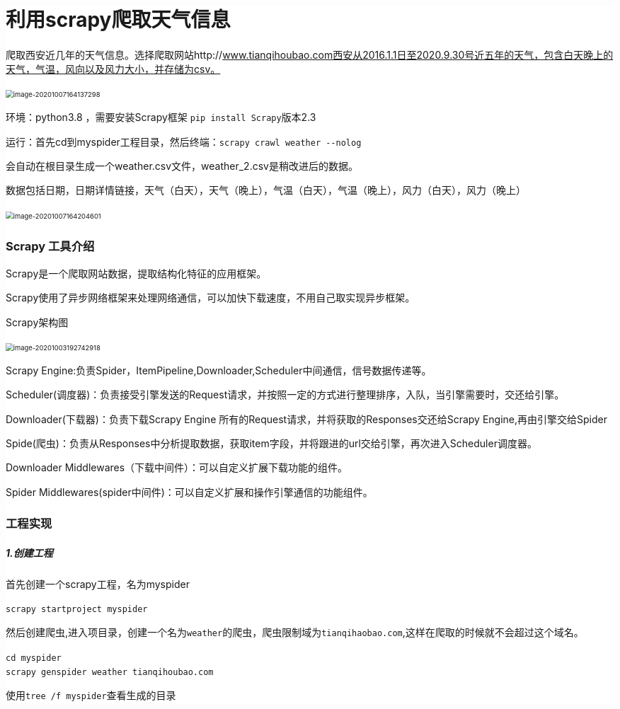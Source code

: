# 利用scrapy爬取天气信息



爬取西安近几年的天气信息。选择爬取网站http://www.tianqihoubao.com西安从2016.1.1日至2020.9.30号近五年的天气，包含白天晚上的天气，气温，风向以及风力大小，并存储为csv。

<img src="https://gitee.com/karlhan/picgo/raw/master/img//image-20201007164137298.png" alt="image-20201007164137298" style="zoom:67%;" />

环境：python3.8 ，需要安装Scrapy框架 `pip install Scrapy`版本2.3

运行：首先cd到myspider工程目录，然后终端：`scrapy crawl weather --nolog`

会自动在根目录生成一个weather.csv文件，weather_2.csv是稍改进后的数据。

数据包括日期，日期详情链接，天气（白天），天气（晚上），气温（白天），气温（晚上），风力（白天），风力（晚上）

<img src="https://gitee.com/karlhan/picgo/raw/master/img//image-20201007164204601.png" alt="image-20201007164204601" style="zoom:67%;" />

### Scrapy 工具介绍

Scrapy是一个爬取网站数据，提取结构化特征的应用框架。

Scrapy使用了异步网络框架来处理网络通信，可以加快下载速度，不用自己取实现异步框架。

Scrapy架构图

<img src="https://gitee.com/karlhan/picgo/raw/master/img//image-20201003192742918.png" alt="image-20201003192742918" style="zoom:67%;" />

Scrapy Engine:负责Spider，ItemPipeline,Downloader,Scheduler中间通信，信号数据传递等。

Scheduler(调度器)：负责接受引擎发送的Request请求，并按照一定的方式进行整理排序，入队，当引擎需要时，交还给引擎。

Downloader(下载器)：负责下载Scrapy Engine 所有的Request请求，并将获取的Responses交还给Scrapy Engine,再由引擎交给Spider

Spide(爬虫)：负责从Responses中分析提取数据，获取item字段，并将跟进的url交给引擎，再次进入Scheduler调度器。

Downloader Middlewares（下载中间件）：可以自定义扩展下载功能的组件。

Spider Middlewares(spider中间件)：可以自定义扩展和操作引擎通信的功能组件。

### 工程实现

##### 1.创建工程

首先创建一个scrapy工程，名为myspider

```
scrapy startproject myspider
```

然后创建爬虫,进入项目录，创建一个名为`weather`的爬虫，爬虫限制域为`tianqihaobao.com`,这样在爬取的时候就不会超过这个域名。

```
cd myspider
scrapy genspider weather tianqihoubao.com
```

使用`tree /f myspider`查看生成的目录

